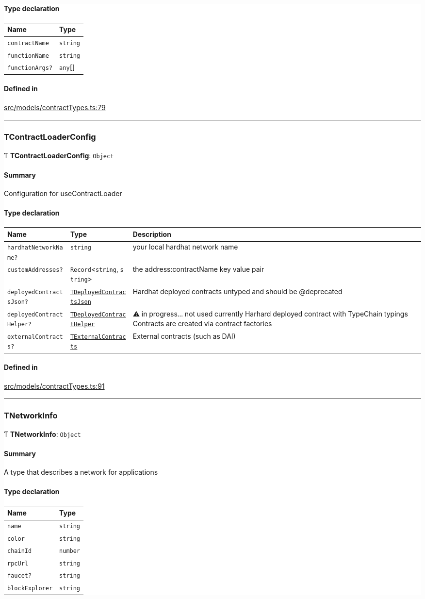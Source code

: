 #### Type declaration

| Name | Type |
| :------ | :------ |
| `contractName` | `string` |
| `functionName` | `string` |
| `functionArgs?` | `any`[] |

#### Defined in

[src/models/contractTypes.ts:79](https://github.com/scaffold-eth/eth-hooks/blob/2b71461/src/models/contractTypes.ts#L79)

___

### TContractLoaderConfig

Ƭ **TContractLoaderConfig**: `Object`

#### Summary
Configuration for useContractLoader

#### Type declaration

| Name | Type | Description |
| :------ | :------ | :------ |
| `hardhatNetworkName?` | `string` | your local hardhat network name |
| `customAddresses?` | `Record`<`string`, `string`\> | the address:contractName key value pair |
| `deployedContractsJson?` | [`TDeployedContractsJson`](Models.md#tdeployedcontractsjson) | Hardhat deployed contracts untyped and should be @deprecated |
| `deployedContractHelper?` | [`TDeployedContractHelper`](Models.md#tdeployedcontracthelper) | ⚠ in progress... not used currently Harhard deployed contract with TypeChain typings Contracts are created via contract factories |
| `externalContracts?` | [`TExternalContracts`](Models.md#texternalcontracts) | External contracts (such as DAI) |

#### Defined in

[src/models/contractTypes.ts:91](https://github.com/scaffold-eth/eth-hooks/blob/2b71461/src/models/contractTypes.ts#L91)

___

### TNetworkInfo

Ƭ **TNetworkInfo**: `Object`

#### Summary
A type that describes a network for applications

#### Type declaration

| Name | Type |
| :------ | :------ |
| `name` | `string` |
| `color` | `string` |
| `chainId` | `number` |
| `rpcUrl` | `string` |
| `faucet?` | `string` |
| `blockExplorer` | `string` |